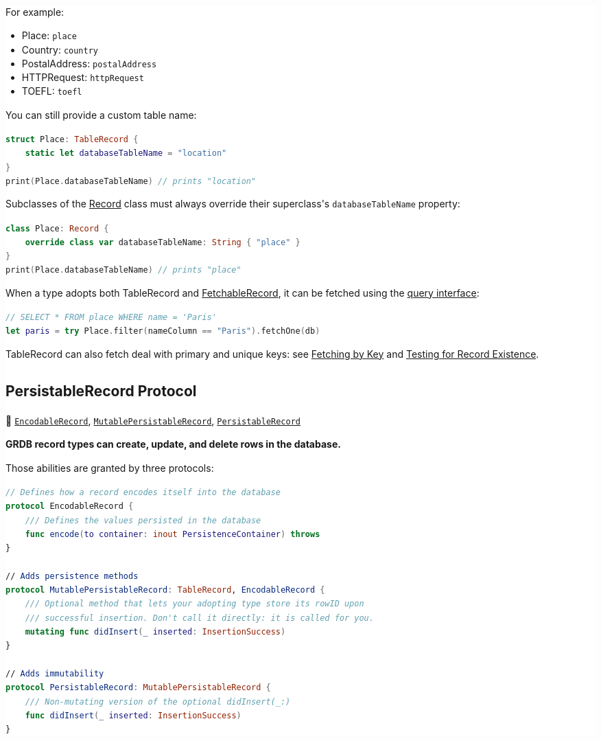 For example:

- Place: `place`
- Country: `country`
- PostalAddress: `postalAddress`
- HTTPRequest: `httpRequest`
- TOEFL: `toefl`

You can still provide a custom table name:

```swift
struct Place: TableRecord {
    static let databaseTableName = "location"
}
print(Place.databaseTableName) // prints "location"
```

Subclasses of the [Record](#record-class) class must always override their superclass's `databaseTableName` property:

```swift
class Place: Record {
    override class var databaseTableName: String { "place" }
}
print(Place.databaseTableName) // prints "place"
```

When a type adopts both TableRecord and [FetchableRecord](#fetchablerecord-protocol), it can be fetched using the [query interface](#the-query-interface):

```swift
// SELECT * FROM place WHERE name = 'Paris'
let paris = try Place.filter(nameColumn == "Paris").fetchOne(db)
```

TableRecord can also fetch deal with primary and unique keys: see [Fetching by Key](#fetching-by-key) and [Testing for Record Existence](#testing-for-record-existence).


## PersistableRecord Protocol

📖 [`EncodableRecord`](https://swiftpackageindex.com/groue/grdb.swift/documentation/grdb/encodablerecord), [`MutablePersistableRecord`](https://swiftpackageindex.com/groue/grdb.swift/documentation/grdb/mutablepersistablerecord), [`PersistableRecord`](https://swiftpackageindex.com/groue/grdb.swift/documentation/grdb/persistablerecord)

**GRDB record types can create, update, and delete rows in the database.**

Those abilities are granted by three protocols:

```swift
// Defines how a record encodes itself into the database
protocol EncodableRecord {
    /// Defines the values persisted in the database
    func encode(to container: inout PersistenceContainer) throws
}

// Adds persistence methods
protocol MutablePersistableRecord: TableRecord, EncodableRecord {
    /// Optional method that lets your adopting type store its rowID upon
    /// successful insertion. Don't call it directly: it is called for you.
    mutating func didInsert(_ inserted: InsertionSuccess)
}

// Adds immutability
protocol PersistableRecord: MutablePersistableRecord {
    /// Non-mutating version of the optional didInsert(_:)
    func didInsert(_ inserted: InsertionSuccess)
}
```
